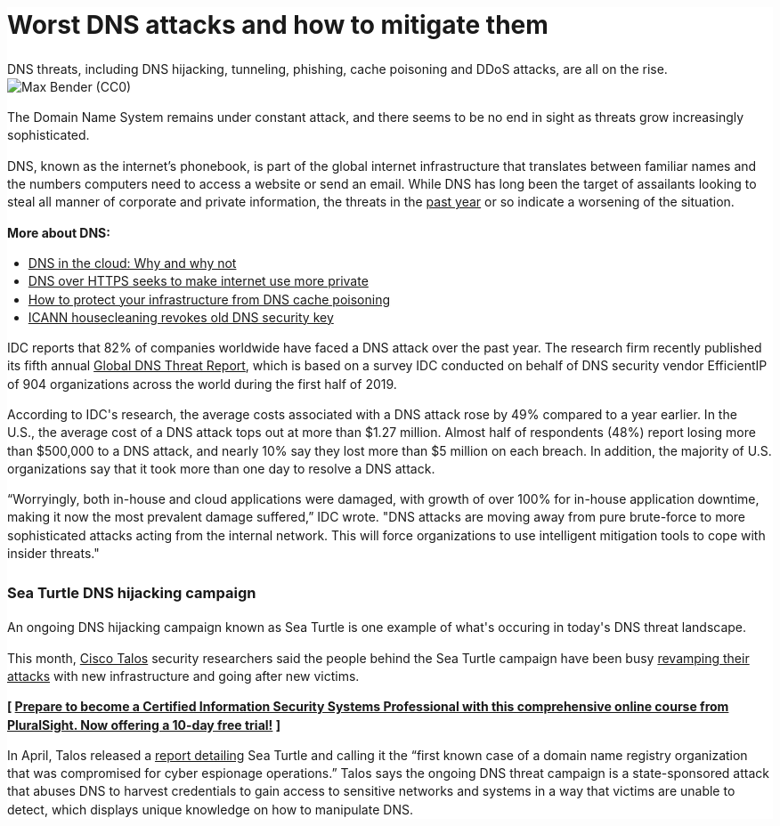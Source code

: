 [#]: collector: (lujun9972)
[#]: translator: ( )
[#]: reviewer: ( )
[#]: publisher: ( )
[#]: url: ( )
[#]: subject: (Worst DNS attacks and how to mitigate them)
[#]: via: (https://www.networkworld.com/article/3409719/worst-dns-attacks-and-how-to-mitigate-them.html)
[#]: author: (Michael Cooney https://www.networkworld.com/author/Michael-Cooney/)

Worst DNS attacks and how to mitigate them
======
DNS threats, including DNS hijacking, tunneling, phishing, cache poisoning and DDoS attacks, are all on the rise.
![Max Bender \(CC0\)][1]

The Domain Name System remains under constant attack, and there seems to be no end in sight as threats grow increasingly sophisticated.

DNS, known as the internet’s phonebook, is part of the global internet infrastructure that translates between familiar names and the numbers computers need to access a website or send an email. While DNS has long been the target of assailants looking to steal all manner of corporate and private information, the threats in the [past year][2] or so indicate a worsening of the situation.

**More about DNS:**

  * [DNS in the cloud: Why and why not][3]
  * [DNS over HTTPS seeks to make internet use more private][4]
  * [How to protect your infrastructure from DNS cache poisoning][5]
  * [ICANN housecleaning revokes old DNS security key][6]



IDC reports that 82% of companies worldwide have faced a DNS attack over the past year. The research firm recently published its fifth annual [Global DNS Threat Report][7], which is based on a survey IDC conducted on behalf of DNS security vendor EfficientIP of 904 organizations across the world during the first half of 2019.

According to IDC's research, the average costs associated with a DNS attack rose by 49% compared to a year earlier. In the U.S., the average cost of a DNS attack tops out at more than $1.27 million. Almost half of respondents (48%) report losing more than $500,000 to a DNS attack, and nearly 10% say they lost more than $5 million on each breach. In addition, the majority of U.S. organizations say that it took more than one day to resolve a DNS attack.

“Worryingly, both in-house and cloud applications were damaged, with growth of over 100% for in-house application downtime, making it now the most prevalent damage suffered,” IDC wrote. "DNS attacks are moving away from pure brute-force to more sophisticated attacks acting from the internal network. This will force organizations to use intelligent mitigation tools to cope with insider threats."

### Sea Turtle DNS hijacking campaign

An ongoing DNS hijacking campaign known as Sea Turtle is one example of what's occuring in today's DNS threat landscape.

This month, [Cisco Talos][8] security researchers said the people behind the Sea Turtle campaign have been busy [revamping their attacks][9] with new infrastructure and going after new victims.

**[ [Prepare to become a Certified Information Security Systems Professional with this comprehensive online course from PluralSight. Now offering a 10-day free trial!][10] ]**

In April, Talos released a [report detailing][11] Sea Turtle and calling it the “first known case of a domain name registry organization that was compromised for cyber espionage operations.” Talos says the ongoing DNS threat campaign is a state-sponsored attack that abuses DNS to harvest credentials to gain access to sensitive networks and systems in a way that victims are unable to detect, which displays unique knowledge on how to manipulate DNS.


[a]: https://www.networkworld.com/author/Michael-Cooney/
[b]: https://github.com/lujun9972
[1]: https://images.idgesg.net/images/article/2018/08/anonymous_faceless_hooded_mand_in_scary_halloween_mask_finger_to_lips_danger_threat_stealth_attack_hacker_hush_silence_warning_by_max_bender_cc0_via_unsplash_1200x800-100766358-large.jpg
[2]: https://www.fireeye.com/blog/threat-research/2019/01/global-dns-hijacking-campaign-dns-record-manipulation-at-scale.html
[3]: https://www.networkworld.com/article/3273891/hybrid-cloud/dns-in-the-cloud-why-and-why-not.html
[4]: https://www.networkworld.com/article/3322023/internet/dns-over-https-seeks-to-make-internet-use-more-private.html
[5]: https://www.networkworld.com/article/3298160/internet/how-to-protect-your-infrastructure-from-dns-cache-poisoning.html
[6]: https://www.networkworld.com/article/3331606/security/icann-housecleaning-revokes-old-dns-security-key.html
[7]: https://www.efficientip.com/resources/idc-dns-threat-report-2019/
[8]: https://www.talosintelligence.com/
[9]: https://blog.talosintelligence.com/2019/07/sea-turtle-keeps-on-swimming.html
[10]: https://pluralsight.pxf.io/c/321564/424552/7490?u=https%3A%2F%2Fwww.pluralsight.com%2Fpaths%2Fcertified-information-systems-security-professional-cisspr
[11]: https://blog.talosintelligence.com/2019/04/seaturtle.html
[12]: https://www.networkworld.com/article/3390666/cisco-dnspionage-attack-adds-new-tools-morphs-tactics.html
[13]: https://blog.talosintelligence.com/2019/04/dnspionage-brings-out-karkoff.html
[14]: https://www.icann.org/en/system/files/files/sac-105-en.pdf
[15]: https://www.ncsc.gov.uk/news/ongoing-dns-hijacking-and-mitigation-advice
[16]: https://cyber.dhs.gov/ed/19-01/
[17]: https://ns1.com/
[18]: https://www.icann.org/resources/pages/dnssec-qaa-2014-01-29-en
[19]: https://www.apnic.net/